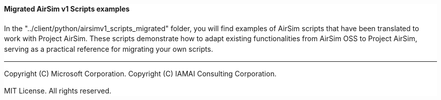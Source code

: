 #### Migrated AirSim v1 Scripts examples

In the "../client/python/airsimv1_scripts_migrated" folder, you will find examples of AirSim scripts that have been translated to work with Project AirSim. These scripts demonstrate how to adapt existing functionalities from AirSim OSS to Project AirSim, serving as a practical reference for migrating your own scripts.

---

Copyright (C) Microsoft Corporation. 
Copyright (C) IAMAI Consulting Corporation.

MIT License. All rights reserved.
